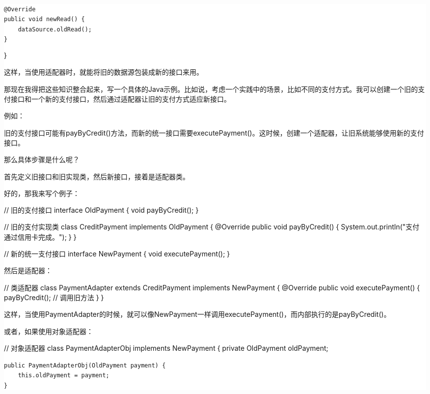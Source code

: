     @Override
    public void newRead() {
        dataSource.oldRead();
    }
}

这样，当使用适配器时，就能将旧的数据源包装成新的接口来用。

那现在我得把这些知识整合起来，写一个具体的Java示例。比如说，考虑一个实践中的场景，比如不同的支付方式。我可以创建一个旧的支付接口和一个新的支付接口，然后通过适配器让旧的支付方式适应新接口。

例如：

旧的支付接口可能有payByCredit()方法，而新的统一接口需要executePayment()。这时候，创建一个适配器，让旧系统能够使用新的支付接口。

那么具体步骤是什么呢？

首先定义旧接口和旧实现类，然后新接口，接着是适配器类。

好的，那我来写个例子：

// 旧的支付接口
interface OldPayment {
    void payByCredit();
}

// 旧的支付实现类
class CreditPayment implements OldPayment {
    @Override
    public void payByCredit() {
        System.out.println("支付通过信用卡完成。");
    }
}

// 新的统一支付接口
interface NewPayment {
    void executePayment();
}

然后是适配器：

// 类适配器
class PaymentAdapter extends CreditPayment implements NewPayment {
    @Override
    public void executePayment() {
        payByCredit(); // 调用旧方法
    }
}

这样，当使用PaymentAdapter的时候，就可以像NewPayment一样调用executePayment()，而内部执行的是payByCredit()。

或者，如果使用对象适配器：

// 对象适配器
class PaymentAdapterObj implements NewPayment {
    private OldPayment oldPayment;

    public PaymentAdapterObj(OldPayment payment) {
        this.oldPayment = payment;
    }

